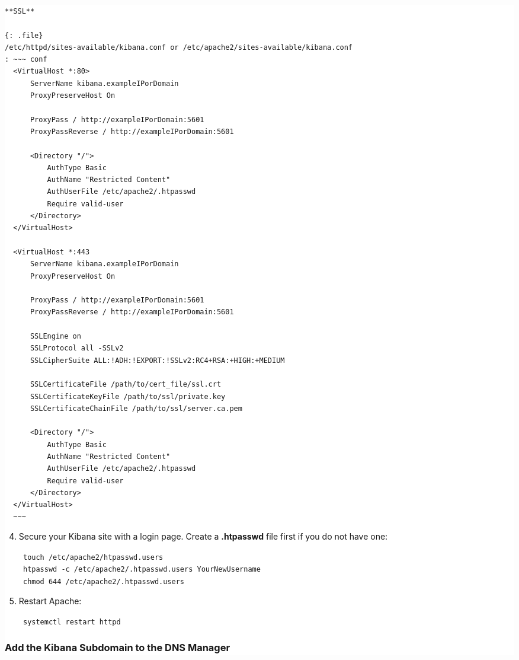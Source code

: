    **SSL**

    {: .file}
    /etc/httpd/sites-available/kibana.conf or /etc/apache2/sites-available/kibana.conf
    : ~~~ conf
      <VirtualHost *:80>
          ServerName kibana.exampleIPorDomain
          ProxyPreserveHost On
      
          ProxyPass / http://exampleIPorDomain:5601
          ProxyPassReverse / http://exampleIPorDomain:5601
      
          <Directory "/">
              AuthType Basic
              AuthName "Restricted Content"
              AuthUserFile /etc/apache2/.htpasswd
              Require valid-user
          </Directory>
      </VirtualHost>
      
      <VirtualHost *:443
          ServerName kibana.exampleIPorDomain
          ProxyPreserveHost On
      
          ProxyPass / http://exampleIPorDomain:5601
          ProxyPassReverse / http://exampleIPorDomain:5601
      
          SSLEngine on
          SSLProtocol all -SSLv2
          SSLCipherSuite ALL:!ADH:!EXPORT:!SSLv2:RC4+RSA:+HIGH:+MEDIUM
          
          SSLCertificateFile /path/to/cert_file/ssl.crt
          SSLCertificateKeyFile /path/to/ssl/private.key
          SSLCertificateChainFile /path/to/ssl/server.ca.pem
      
          <Directory "/">
              AuthType Basic
              AuthName "Restricted Content"
              AuthUserFile /etc/apache2/.htpasswd
              Require valid-user
          </Directory>
      </VirtualHost>
      ~~~

4. Secure your Kibana site with a login page. Create a **.htpasswd** file first if you do not have one:

        touch /etc/apache2/htpasswd.users
        htpasswd -c /etc/apache2/.htpasswd.users YourNewUsername
        chmod 644 /etc/apache2/.htpasswd.users

5. Restart Apache:

        systemctl restart httpd

### Add the Kibana Subdomain to the DNS Manager
